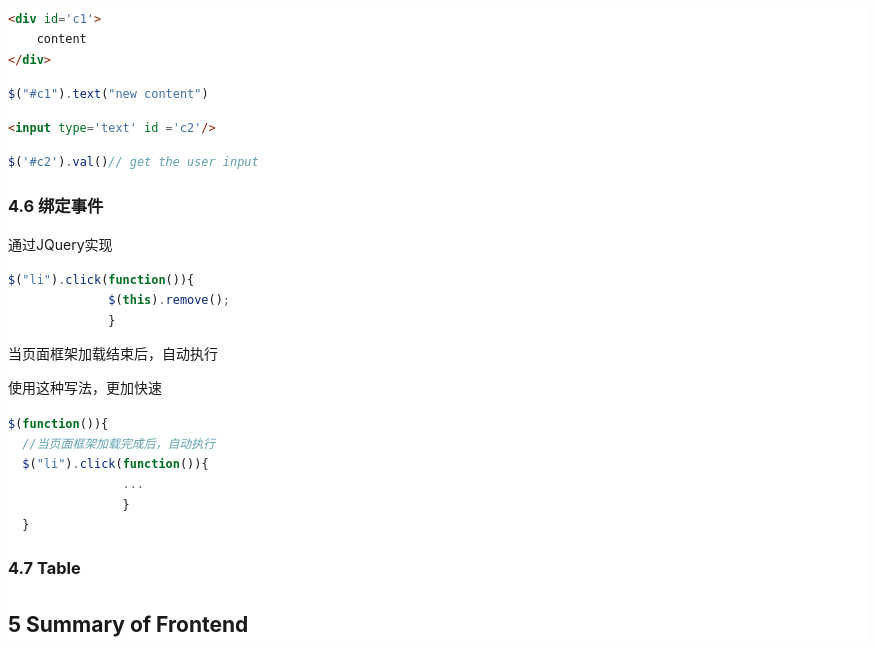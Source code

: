 ```html
<div id='c1'>
    content
</div>
```

```javascript
$("#c1").text("new content")
```

```html
<input type='text' id ='c2'/>
```

```javascript
$('#c2').val()// get the user input
```

### 4.6 绑定事件

通过JQuery实现

```javascript
$("li").click(function()){
              $(this).remove();
              }
```

当页面框架加载结束后，自动执行

使用这种写法，更加快速

```javascript
$(function()){
  //当页面框架加载完成后，自动执行
  $("li").click(function()){
                ...
                }
  }
```

### 4.7 Table

## 5 Summary of Frontend

